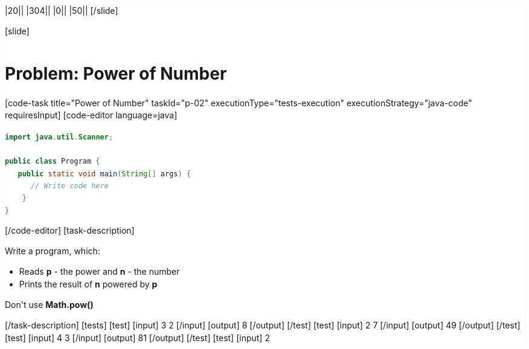 |20||
|304||
|0||
|50||
[/slide]

[slide]
# Problem: Power of Number
[code-task title="Power of Number" taskId="p-02" executionType="tests-execution" executionStrategy="java-code" requiresInput]
[code-editor language=java]
```java
import java.util.Scanner;

public class Program {
   public static void main(String[] args) {
      // Write code here
    }
}
```
[/code-editor]
[task-description]

Write a program, which:
* Reads **p** - the power and **n** - the number
* Prints the result of **n** powered by **p**

Don't use **Math.pow()**

[/task-description]
[tests]
[test]
[input]
3
2
[/input]
[output]
8
[/output]
[/test]
[test]
[input]
2
7
[/input]
[output]
49
[/output]
[/test]
[test]
[input]
4
3
[/input]
[output]
81
[/output]
[/test]
[test]
[input]
2
